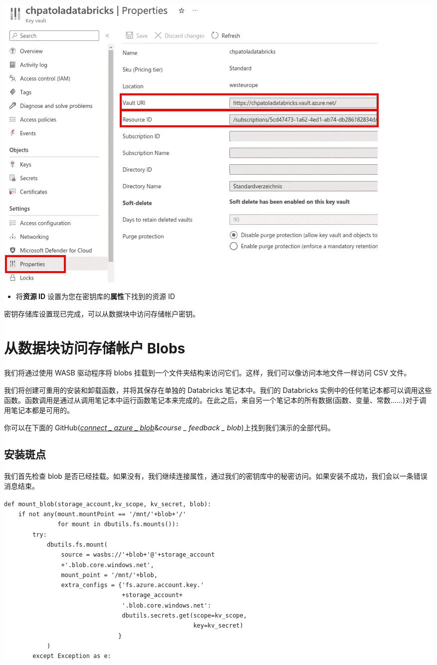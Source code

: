 ![](img/231df6e0b1d391456f8c5f24de6513d5.png)

*   将**资源 ID** 设置为您在密钥库的**属性**下找到的资源 ID

密钥存储库设置现已完成，可以从数据块中访问存储帐户密钥。

# 从数据块访问存储帐户 Blobs

我们将通过使用 WASB 驱动程序将 blobs 挂载到一个文件夹结构来访问它们。这样，我们可以像访问本地文件一样访问 CSV 文件。

我们将创建可重用的安装和卸载函数，并将其保存在单独的 Databricks 笔记本中。我们的 Databricks 实例中的任何笔记本都可以调用这些函数。函数调用是通过从调用笔记本中运行函数笔记本来完成的。在此之后，来自另一个笔记本的所有数据(函数、变量、常数……)对于调用笔记本都是可用的。

你可以在下面的 GitHub([*connect _ azure _ blob*](https://github.com/chpatola/databricks_tutorials/blob/main/Notebooks/connect_azure_blob.html)&*course _ feedback _ blob*)上找到我们演示的全部代码。

## **安装斑点**

我们首先检查 blob 是否已经挂载。如果没有，我们继续连接属性，通过我们的密钥库中的秘密访问。如果安装不成功，我们会以一条错误消息结束。

```
def mount_blob(storage_account,kv_scope, kv_secret, blob):
    if not any(mount.mountPoint == '/mnt/'+blob+'/' 
               for mount in dbutils.fs.mounts()):
        try:
            dbutils.fs.mount(
                source = wasbs://'+blob+'@'+storage_account
                +'.blob.core.windows.net',
                mount_point = '/mnt/'+blob,
                extra_configs = {'fs.azure.account.key.'
                                 +storage_account+
                                 '.blob.core.windows.net':
                                 dbutils.secrets.get(scope=kv_scope,
                                                     key=kv_secret)
                                }
            )
        except Exception as e:
```